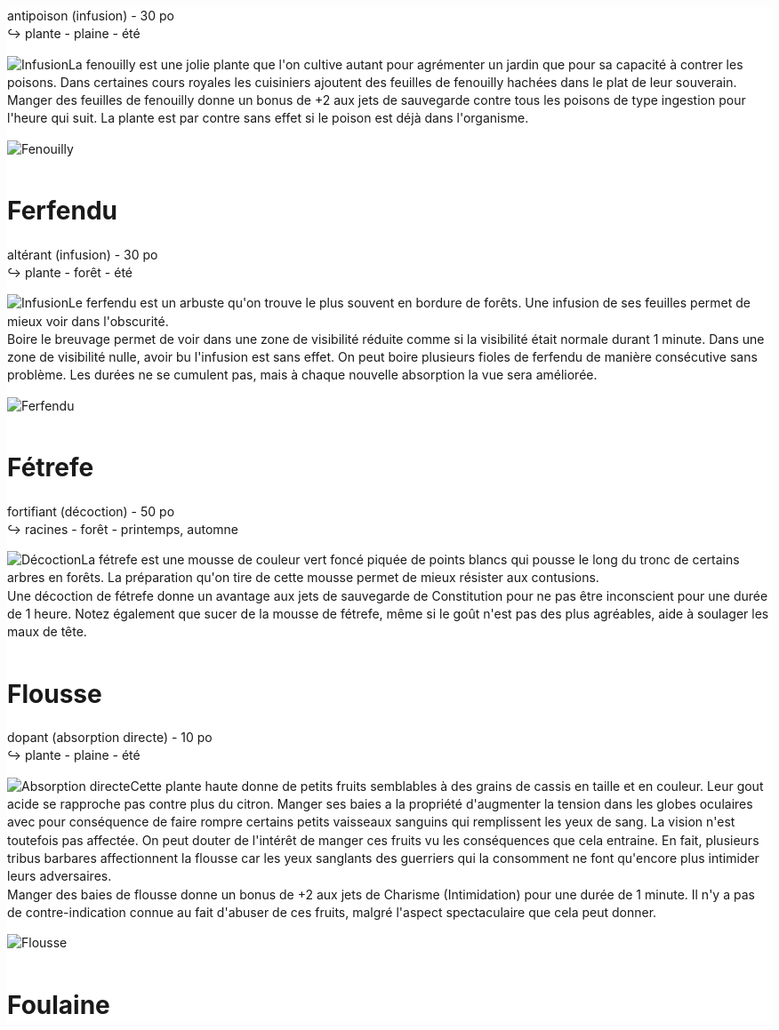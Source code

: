antipoison (infusion) - 30 po  
↪ plante - plaine - été

![Infusion](https://www.aidedd.org/dnd/images-herbes/infusion.png "Infusion")La fenouilly est une jolie plante que l'on cultive autant pour agrémenter un jardin que pour sa capacité à contrer les poisons. Dans certaines cours royales les cuisiniers ajoutent des feuilles de fenouilly hachées dans le plat de leur souverain.  
Manger des feuilles de fenouilly donne un bonus de +2 aux jets de sauvegarde contre tous les poisons de type ingestion pour l'heure qui suit. La plante est par contre sans effet si le poison est déjà dans l'organisme.  

![Fenouilly](https://www.aidedd.org/dnd/images-herbes/fenouil.jpg "Fenouilly")

# Ferfendu

altérant (infusion) - 30 po  
↪ plante - forêt - été

![Infusion](https://www.aidedd.org/dnd/images-herbes/infusion.png "Infusion")Le ferfendu est un arbuste qu'on trouve le plus souvent en bordure de forêts. Une infusion de ses feuilles permet de mieux voir dans l'obscurité.  
Boire le breuvage permet de voir dans une zone de visibilité réduite comme si la visibilité était normale durant 1 minute. Dans une zone de visibilité nulle, avoir bu l'infusion est sans effet. On peut boire plusieurs fioles de ferfendu de manière consécutive sans problème. Les durées ne se cumulent pas, mais à chaque nouvelle absorption la vue sera améliorée.  

![Ferfendu](https://www.aidedd.org/dnd/images-herbes/ferfendu.jpg "Ferfendu")

# Fétrefe

fortifiant (décoction) - 50 po  
↪ racines - forêt - printemps, automne

![Décoction](https://www.aidedd.org/dnd/images-herbes/decoction.png "Décoction")La fétrefe est une mousse de couleur vert foncé piquée de points blancs qui pousse le long du tronc de certains arbres en forêts. La préparation qu'on tire de cette mousse permet de mieux résister aux contusions.  
Une décoction de fétrefe donne un avantage aux jets de sauvegarde de Constitution pour ne pas être inconscient pour une durée de 1 heure. Notez également que sucer de la mousse de fétrefe, même si le goût n'est pas des plus agréables, aide à soulager les maux de tête.  

# Flousse

dopant (absorption directe) - 10 po  
↪ plante - plaine - été

![Absorption directe](https://www.aidedd.org/dnd/images-herbes/absorption.png "Absorption directe")Cette plante haute donne de petits fruits semblables à des grains de cassis en taille et en couleur. Leur gout acide se rapproche pas contre plus du citron. Manger ses baies a la propriété d'augmenter la tension dans les globes oculaires avec pour conséquence de faire rompre certains petits vaisseaux sanguins qui remplissent les yeux de sang. La vision n'est toutefois pas affectée. On peut douter de l'intérêt de manger ces fruits vu les conséquences que cela entraine. En fait, plusieurs tribus barbares affectionnent la flousse car les yeux sanglants des guerriers qui la consomment ne font qu'encore plus intimider leurs adversaires.  
Manger des baies de flousse donne un bonus de +2 aux jets de Charisme (Intimidation) pour une durée de 1 minute. Il n'y a pas de contre-indication connue au fait d'abuser de ces fruits, malgré l'aspect spectaculaire que cela peut donner.  

![Flousse](https://www.aidedd.org/dnd/images-herbes/flousse.jpg "Flousse")

# Foulaine
